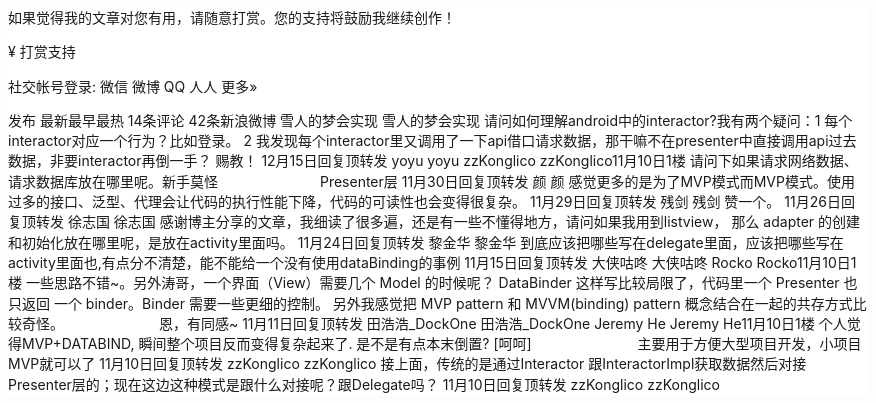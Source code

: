 如果觉得我的文章对您有用，请随意打赏。您的支持将鼓励我继续创作！

¥ 打赏支持

 
社交帐号登录:
微信
微博
QQ
人人
更多»


发布
最新最早最热
14条评论 42条新浪微博
雪人的梦会实现
雪人的梦会实现
请问如何理解android中的interactor?我有两个疑问：1 每个interactor对应一个行为？比如登录。 2 我发现每个interactor里又调用了一下api借口请求数据，那干嘛不在presenter中直接调用api过去数据，非要interactor再倒一手？ 赐教！
12月15日回复顶转发
yoyu
yoyu
zzKonglico
zzKonglico11月10日1楼
请问下如果请求网络数据、请求数据库放在哪里呢。新手莫怪　　　　　　　
Presenter层
11月30日回复顶转发
颜
颜
感觉更多的是为了MVP模式而MVP模式。使用过多的接口、泛型、代理会让代码的执行性能下降，代码的可读性也会变得很复杂。
11月29日回复顶转发
残剑
残剑
赞一个。
11月26日回复顶转发
徐志国
徐志国
感谢博主分享的文章，我细读了很多遍，还是有一些不懂得地方，请问如果我用到listview， 那么 adapter 的创建和初始化放在哪里呢，是放在activity里面吗。
11月24日回复顶转发
黎金华
黎金华
到底应该把哪些写在delegate里面，应该把哪些写在activity里面也,有点分不清楚，能不能给一个没有使用dataBinding的事例
11月15日回复顶转发
大侠咕咚
大侠咕咚
Rocko
Rocko11月10日1楼
一些思路不错~。另外涛哥，一个界面（View）需要几个 Model 的时候呢？ DataBinder 这样写比较局限了，代码里一个 Presenter 也只返回 一个 binder。Binder 需要一些更细的控制。
另外我感觉把 MVP pattern 和 MVVM(binding) pattern 概念结合在一起的共存方式比较奇怪。　　　　　　　
恩，有同感~
11月11日回复顶转发
田浩浩_DockOne
田浩浩_DockOne
Jeremy He
Jeremy He11月10日1楼
个人觉得MVP+DATABIND, 瞬间整个项目反而变得复杂起来了. 是不是有点本末倒置? [呵呵] 　　　　　　　
主要用于方便大型项目开发，小项目MVP就可以了
11月10日回复顶转发
zzKonglico
zzKonglico
接上面，传统的是通过Interactor 跟InteractorImpl获取数据然后对接Presenter层的；现在这边这种模式是跟什么对接呢？跟Delegate吗？
11月10日回复顶转发
zzKonglico
zzKonglico